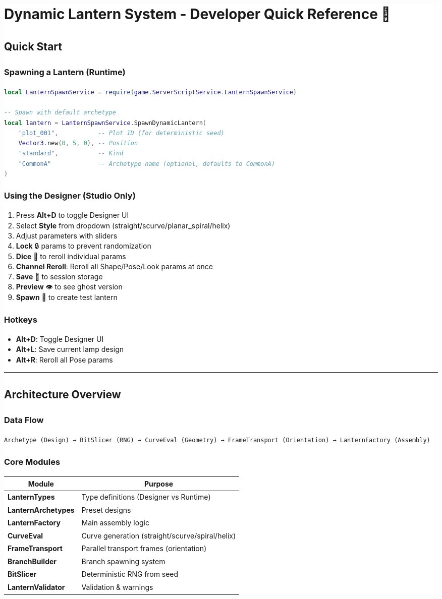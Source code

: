 # Dynamic Lantern System - Developer Quick Reference 🏮

## Quick Start

### Spawning a Lantern (Runtime)
```lua
local LanternSpawnService = require(game.ServerScriptService.LanternSpawnService)

-- Spawn with default archetype
local lantern = LanternSpawnService.SpawnDynamicLantern(
    "plot_001",           -- Plot ID (for deterministic seed)
    Vector3.new(0, 5, 0), -- Position
    "standard",           -- Kind
    "CommonA"             -- Archetype name (optional, defaults to CommonA)
)
```

### Using the Designer (Studio Only)
1. Press **Alt+D** to toggle Designer UI
2. Select **Style** from dropdown (straight/scurve/planar_spiral/helix)
3. Adjust parameters with sliders
4. **Lock** 🔒 params to prevent randomization
5. **Dice** 🎲 to reroll individual params
6. **Channel Reroll**: Reroll all Shape/Pose/Look params at once
7. **Save** 💾 to session storage
8. **Preview** 👁 to see ghost version
9. **Spawn** 🚀 to create test lantern

### Hotkeys
- **Alt+D**: Toggle Designer UI
- **Alt+L**: Save current lamp design
- **Alt+R**: Reroll all Pose params

---

## Architecture Overview

### Data Flow
```
Archetype (Design) → BitSlicer (RNG) → CurveEval (Geometry) → FrameTransport (Orientation) → LanternFactory (Assembly)
```

### Core Modules

| Module | Purpose |
|--------|---------|
| **LanternTypes** | Type definitions (Designer vs Runtime) |
| **LanternArchetypes** | Preset designs |
| **LanternFactory** | Main assembly logic |
| **CurveEval** | Curve generation (straight/scurve/spiral/helix) |
| **FrameTransport** | Parallel transport frames (orientation) |
| **BranchBuilder** | Branch spawning system |
| **BitSlicer** | Deterministic RNG from seed |
| **LanternValidator** | Validation & warnings |